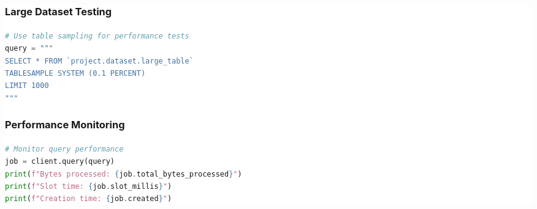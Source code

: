 ### Large Dataset Testing
```python
# Use table sampling for performance tests
query = """
SELECT * FROM `project.dataset.large_table`
TABLESAMPLE SYSTEM (0.1 PERCENT)
LIMIT 1000
"""
```

### Performance Monitoring
```python
# Monitor query performance
job = client.query(query)
print(f"Bytes processed: {job.total_bytes_processed}")
print(f"Slot time: {job.slot_millis}")
print(f"Creation time: {job.created}")
```

